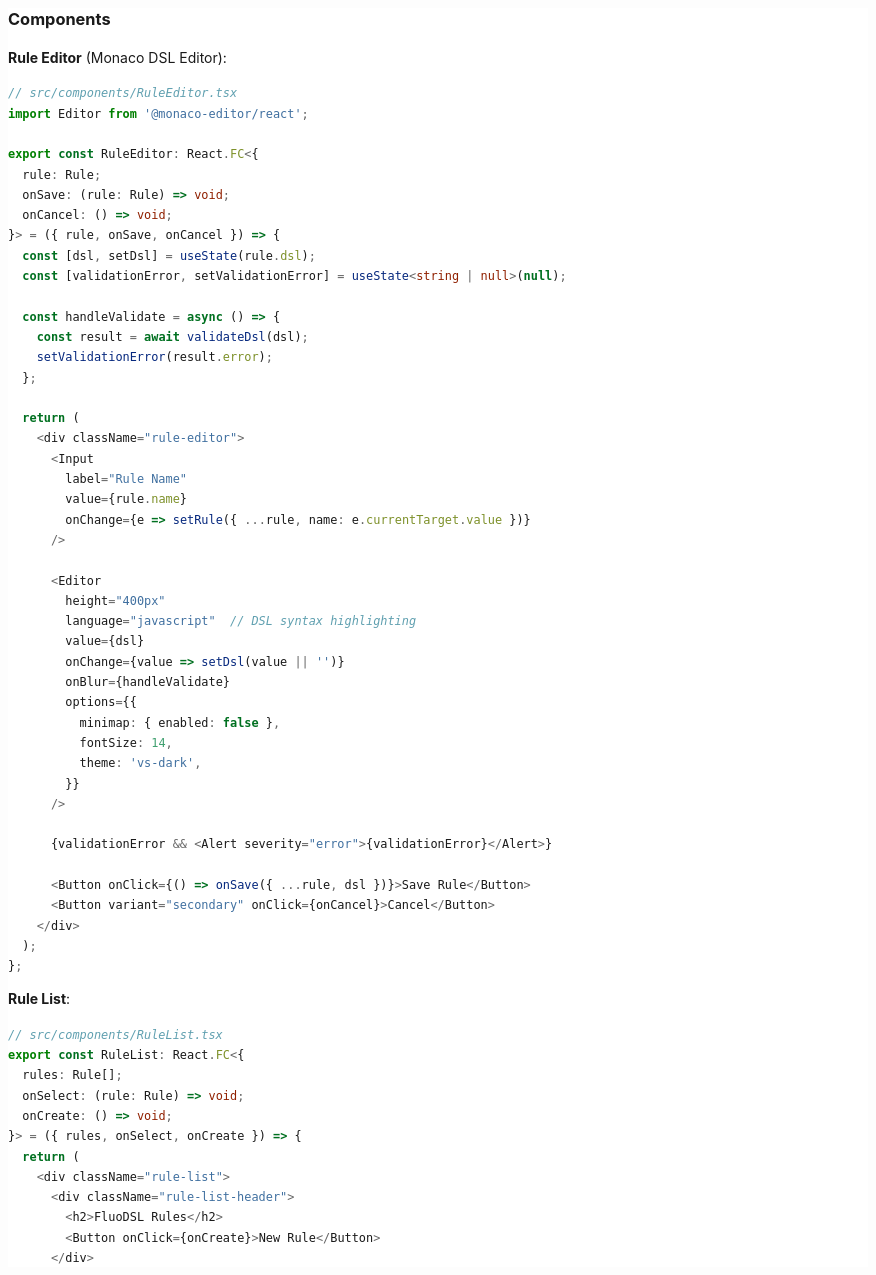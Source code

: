 ### Components

**Rule Editor** (Monaco DSL Editor):
```typescript
// src/components/RuleEditor.tsx
import Editor from '@monaco-editor/react';

export const RuleEditor: React.FC<{
  rule: Rule;
  onSave: (rule: Rule) => void;
  onCancel: () => void;
}> = ({ rule, onSave, onCancel }) => {
  const [dsl, setDsl] = useState(rule.dsl);
  const [validationError, setValidationError] = useState<string | null>(null);

  const handleValidate = async () => {
    const result = await validateDsl(dsl);
    setValidationError(result.error);
  };

  return (
    <div className="rule-editor">
      <Input
        label="Rule Name"
        value={rule.name}
        onChange={e => setRule({ ...rule, name: e.currentTarget.value })}
      />

      <Editor
        height="400px"
        language="javascript"  // DSL syntax highlighting
        value={dsl}
        onChange={value => setDsl(value || '')}
        onBlur={handleValidate}
        options={{
          minimap: { enabled: false },
          fontSize: 14,
          theme: 'vs-dark',
        }}
      />

      {validationError && <Alert severity="error">{validationError}</Alert>}

      <Button onClick={() => onSave({ ...rule, dsl })}>Save Rule</Button>
      <Button variant="secondary" onClick={onCancel}>Cancel</Button>
    </div>
  );
};
```

**Rule List**:
```typescript
// src/components/RuleList.tsx
export const RuleList: React.FC<{
  rules: Rule[];
  onSelect: (rule: Rule) => void;
  onCreate: () => void;
}> = ({ rules, onSelect, onCreate }) => {
  return (
    <div className="rule-list">
      <div className="rule-list-header">
        <h2>FluoDSL Rules</h2>
        <Button onClick={onCreate}>New Rule</Button>
      </div>
```